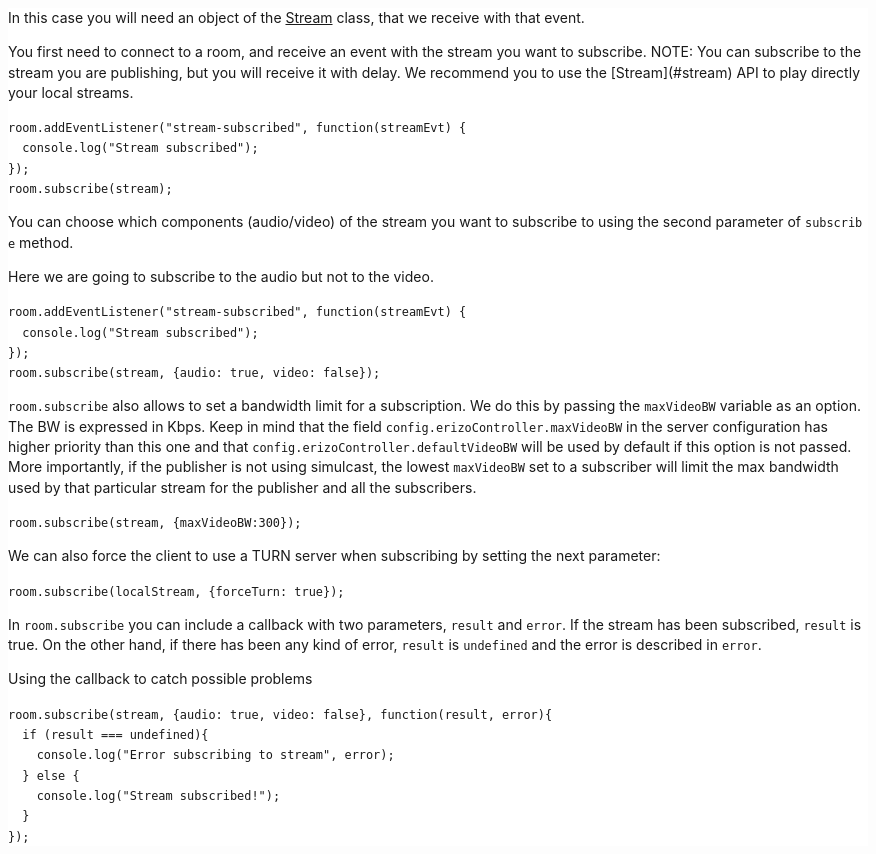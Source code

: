 In this case you will need an object of the [Stream](#stream) class, that we receive with that event.

<example>
You first need to connect to a room, and receive an event with the stream you want to subscribe.
NOTE: You can subscribe to the stream you are publishing, but you will receive it with delay. We recommend you to use the [Stream](#stream) API to play directly your local streams.
</example>

```
room.addEventListener("stream-subscribed", function(streamEvt) {
  console.log("Stream subscribed");
});
room.subscribe(stream);
```

You can choose which components (audio/video) of the stream you want to subscribe to using the second parameter of `subscribe` method.

<example>
Here we are going to subscribe to the audio but not to the video.
</example>

```
room.addEventListener("stream-subscribed", function(streamEvt) {
  console.log("Stream subscribed");
});
room.subscribe(stream, {audio: true, video: false});
```

`room.subscribe` also allows to set a bandwidth limit for a subscription. We do this by passing the `maxVideoBW` variable as an option. The BW is expressed in Kbps. Keep in mind that the field `config.erizoController.maxVideoBW` in the server configuration has higher priority than this one and that `config.erizoController.defaultVideoBW` will be used by default if this option is not passed. More importantly, if the publisher is not using simulcast, the lowest `maxVideoBW` set to a subscriber will limit the max bandwidth used by that particular stream for the publisher and all the subscribers.

```
room.subscribe(stream, {maxVideoBW:300});
```

We can also force the client to use a TURN server when subscribing by setting the next parameter:

```
room.subscribe(localStream, {forceTurn: true});
```

In `room.subscribe` you can include a callback with two parameters, `result` and `error`. If the stream has been subscribed, `result` is true. On the other hand, if there has been any kind of error, `result` is `undefined` and the error is described in `error`.

<example>
Using the callback to catch possible problems
</example>

```
room.subscribe(stream, {audio: true, video: false}, function(result, error){
  if (result === undefined){
    console.log("Error subscribing to stream", error);
  } else {
    console.log("Stream subscribed!");
  }
});
```
